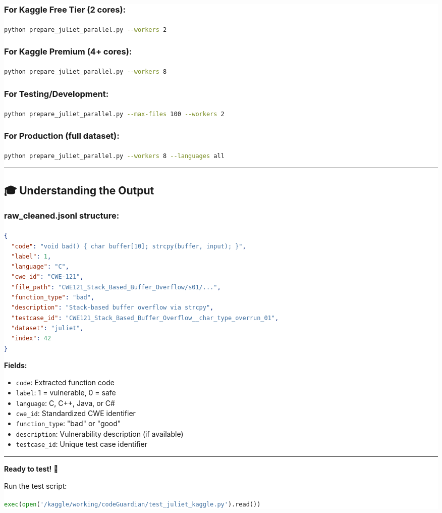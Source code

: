 ### For Kaggle Free Tier (2 cores):
```bash
python prepare_juliet_parallel.py --workers 2
```

### For Kaggle Premium (4+ cores):
```bash
python prepare_juliet_parallel.py --workers 8
```

### For Testing/Development:
```bash
python prepare_juliet_parallel.py --max-files 100 --workers 2
```

### For Production (full dataset):
```bash
python prepare_juliet_parallel.py --workers 8 --languages all
```

---

## 🎓 Understanding the Output

### raw_cleaned.jsonl structure:
```json
{
  "code": "void bad() { char buffer[10]; strcpy(buffer, input); }",
  "label": 1,
  "language": "C",
  "cwe_id": "CWE-121",
  "file_path": "CWE121_Stack_Based_Buffer_Overflow/s01/...",
  "function_type": "bad",
  "description": "Stack-based buffer overflow via strcpy",
  "testcase_id": "CWE121_Stack_Based_Buffer_Overflow__char_type_overrun_01",
  "dataset": "juliet",
  "index": 42
}
```

**Fields:**
- `code`: Extracted function code
- `label`: 1 = vulnerable, 0 = safe
- `language`: C, C++, Java, or C#
- `cwe_id`: Standardized CWE identifier
- `function_type`: "bad" or "good"
- `description`: Vulnerability description (if available)
- `testcase_id`: Unique test case identifier

---

**Ready to test!** 🚀

Run the test script:
```python
exec(open('/kaggle/working/codeGuardian/test_juliet_kaggle.py').read())
```
